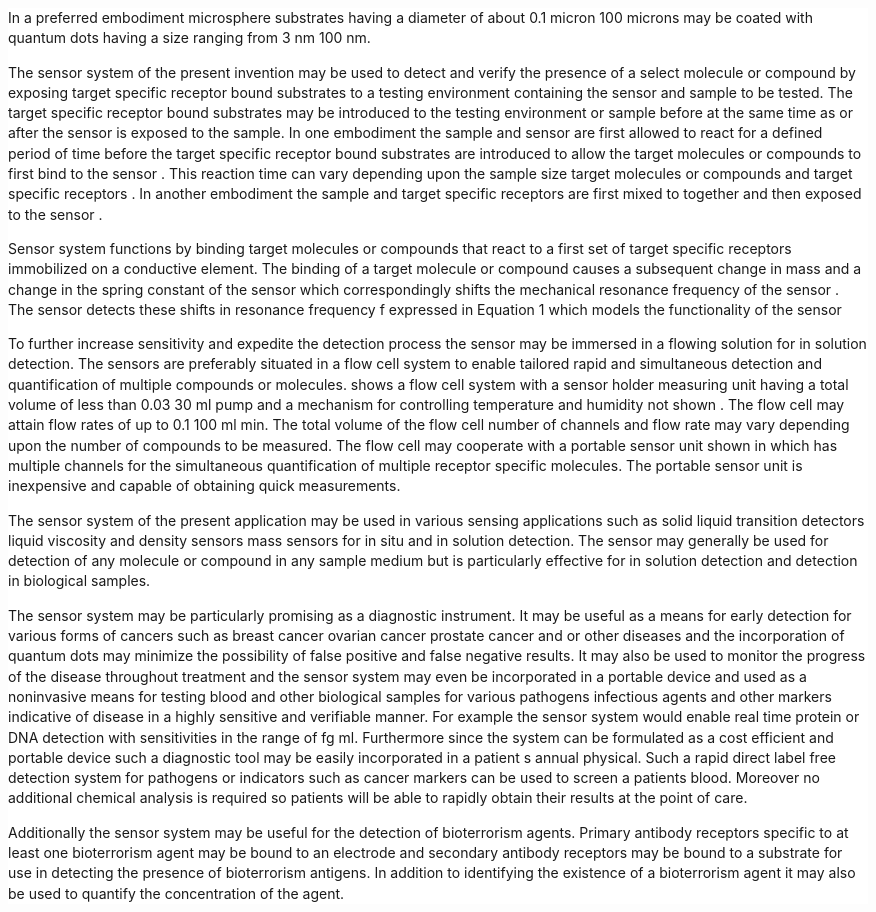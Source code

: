 In a preferred embodiment microsphere substrates having a diameter of about 0.1 micron 100 microns may be coated with quantum dots having a size ranging from 3 nm 100 nm.

The sensor system of the present invention may be used to detect and verify the presence of a select molecule or compound by exposing target specific receptor bound substrates to a testing environment containing the sensor and sample to be tested. The target specific receptor bound substrates may be introduced to the testing environment or sample before at the same time as or after the sensor is exposed to the sample. In one embodiment the sample and sensor are first allowed to react for a defined period of time before the target specific receptor bound substrates are introduced to allow the target molecules or compounds to first bind to the sensor . This reaction time can vary depending upon the sample size target molecules or compounds and target specific receptors . In another embodiment the sample and target specific receptors are first mixed to together and then exposed to the sensor .

Sensor system functions by binding target molecules or compounds that react to a first set of target specific receptors immobilized on a conductive element. The binding of a target molecule or compound causes a subsequent change in mass and a change in the spring constant of the sensor which correspondingly shifts the mechanical resonance frequency of the sensor . The sensor detects these shifts in resonance frequency f expressed in Equation 1 which models the functionality of the sensor 

To further increase sensitivity and expedite the detection process the sensor may be immersed in a flowing solution for in solution detection. The sensors are preferably situated in a flow cell system to enable tailored rapid and simultaneous detection and quantification of multiple compounds or molecules. shows a flow cell system with a sensor holder measuring unit having a total volume of less than 0.03 30 ml pump and a mechanism for controlling temperature and humidity not shown . The flow cell may attain flow rates of up to 0.1 100 ml min. The total volume of the flow cell number of channels and flow rate may vary depending upon the number of compounds to be measured. The flow cell may cooperate with a portable sensor unit shown in which has multiple channels for the simultaneous quantification of multiple receptor specific molecules. The portable sensor unit is inexpensive and capable of obtaining quick measurements.

The sensor system of the present application may be used in various sensing applications such as solid liquid transition detectors liquid viscosity and density sensors mass sensors for in situ and in solution detection. The sensor may generally be used for detection of any molecule or compound in any sample medium but is particularly effective for in solution detection and detection in biological samples.

The sensor system may be particularly promising as a diagnostic instrument. It may be useful as a means for early detection for various forms of cancers such as breast cancer ovarian cancer prostate cancer and or other diseases and the incorporation of quantum dots may minimize the possibility of false positive and false negative results. It may also be used to monitor the progress of the disease throughout treatment and the sensor system may even be incorporated in a portable device and used as a noninvasive means for testing blood and other biological samples for various pathogens infectious agents and other markers indicative of disease in a highly sensitive and verifiable manner. For example the sensor system would enable real time protein or DNA detection with sensitivities in the range of fg ml. Furthermore since the system can be formulated as a cost efficient and portable device such a diagnostic tool may be easily incorporated in a patient s annual physical. Such a rapid direct label free detection system for pathogens or indicators such as cancer markers can be used to screen a patients blood. Moreover no additional chemical analysis is required so patients will be able to rapidly obtain their results at the point of care.

Additionally the sensor system may be useful for the detection of bioterrorism agents. Primary antibody receptors specific to at least one bioterrorism agent may be bound to an electrode and secondary antibody receptors may be bound to a substrate for use in detecting the presence of bioterrorism antigens. In addition to identifying the existence of a bioterrorism agent it may also be used to quantify the concentration of the agent.
